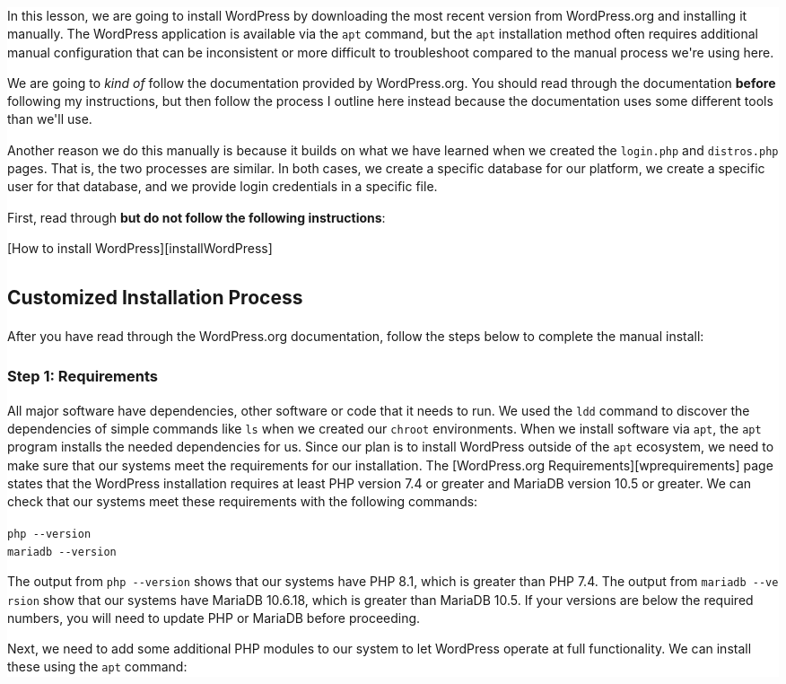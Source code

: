 In this lesson, we are going to install WordPress by downloading the most recent version from WordPress.org and installing it manually.
The WordPress application is available via the `apt` command,
but the `apt` installation method often requires additional manual configuration that can be inconsistent or more difficult to troubleshoot
compared to the manual process we're using here.

We are going to *kind of* follow the documentation provided by WordPress.org.
You should read through the documentation **before** following my instructions, but then follow the process I outline here instead
because the documentation uses some different tools than we'll use.

Another reason we do this manually is because it builds on what we have learned when we created the `login.php` and `distros.php` pages.
That is, the two processes are similar.
In both cases, we create a specific database for our platform, we create a specific user for that database,
and we provide login credentials in a specific file.

First, read through **but do not follow the following instructions**:

[How to install WordPress][installWordPress]

## Customized Installation Process

After you have read through the WordPress.org documentation, follow the steps below to complete the manual install:

### Step 1: Requirements

All major software have dependencies, other software or code that it needs to run.
We used the `ldd` command to discover the dependencies of simple commands like `ls` when we created our `chroot` environments.
When we install software via `apt`, the `apt` program installs the needed dependencies for us.
Since our plan is to install WordPress outside of the `apt` ecosystem, we need to make sure that our systems
meet the requirements for our installation.
The [WordPress.org Requirements][wprequirements] page states that the WordPress installation requires
at least PHP version 7.4 or greater and MariaDB version 10.5 or greater.
We can check that our systems meet these requirements with the following commands:

```
php --version
mariadb --version
```

The output from `php --version` shows that our systems have PHP 8.1, which is greater than PHP 7.4.
The output from `mariadb --version` show that our systems have MariaDB 10.6.18, which is greater than MariaDB 10.5.
If your versions are below the required numbers, you will need to update PHP or MariaDB before proceeding.

Next, we need to add some additional PHP modules to our system to let WordPress operate at full functionality.
We can install these using the `apt` command:


[phpmyadmin]: https://www.phpmyadmin.net/